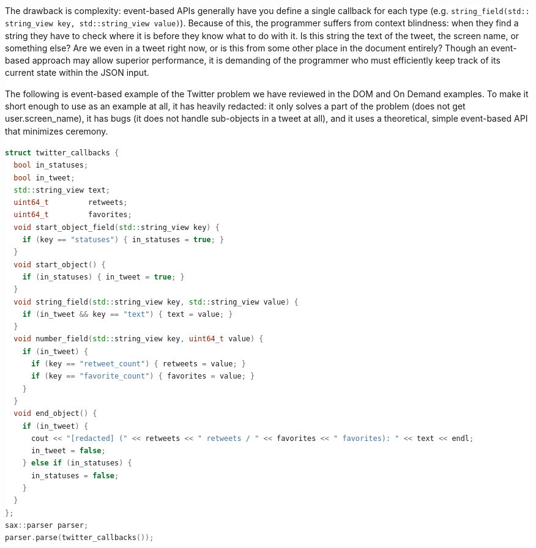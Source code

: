 The drawback is complexity: event-based APIs generally have you define a single callback for each type
(e.g. `string_field(std::string_view key, std::string_view value)`). Because of this, the programmer suffers
from context blindness: when they find a string they have to check where it is before they know what to
do with it. Is this string the text of the tweet, the screen name, or something else? Are we even in 
a tweet right now, or is this from some other place in the document
entirely? Though an event-based approach may allow superior performance, it is demanding of the programmer
who must efficiently keep track of its current state within the JSON input.

The following is event-based example of the Twitter problem we have reviewed in the DOM and On Demand
examples. To make it short enough to use as an example at all, it has heavily redacted: it only solves
a part of the problem (does not get user.screen_name), it has bugs (it does not handle sub-objects
in a tweet at all), and it uses a theoretical, simple event-based API that minimizes ceremony.

```c++
struct twitter_callbacks {
  bool in_statuses;
  bool in_tweet;
  std::string_view text;
  uint64_t         retweets;
  uint64_t         favorites;
  void start_object_field(std::string_view key) {
    if (key == "statuses") { in_statuses = true; }
  }
  void start_object() {
    if (in_statuses) { in_tweet = true; }
  }
  void string_field(std::string_view key, std::string_view value) {
    if (in_tweet && key == "text") { text = value; }
  }
  void number_field(std::string_view key, uint64_t value) {
    if (in_tweet) {
      if (key == "retweet_count") { retweets = value; }
      if (key == "favorite_count") { favorites = value; }
    }
  }
  void end_object() {
    if (in_tweet) {
      cout << "[redacted] (" << retweets << " retweets / " << favorites << " favorites): " << text << endl;
      in_tweet = false;
    } else if (in_statuses) {
      in_statuses = false;
    }
  }
};
sax::parser parser;
parser.parse(twitter_callbacks());
```
